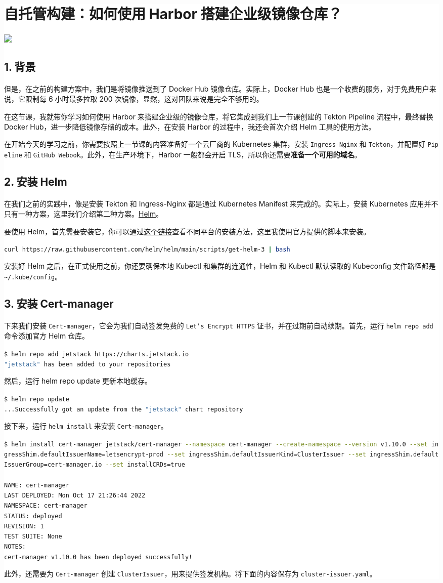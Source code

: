 
#  自托管构建：如何使用 Harbor 搭建企业级镜像仓库？
![](https://i-blog.csdnimg.cn/blog_migrate/8f026e9fb9e3ffd02056f8f99db6bb85.png)





## 1. 背景
但是，在之前的构建方案中，我们是将镜像推送到了 Docker Hub 镜像仓库。实际上，Docker Hub 也是一个收费的服务，对于免费用户来说，它限制每 6 小时最多拉取 200 次镜像，显然，这对团队来说是完全不够用的。

在这节课，我就带你学习如何使用 Harbor 来搭建企业级的镜像仓库，将它集成到我们上一节课创建的 Tekton Pipeline 流程中，最终替换 Docker Hub，进一步降低镜像存储的成本。此外，在安装 Harbor 的过程中，我还会首次介绍 Helm 工具的使用方法。

在开始今天的学习之前，你需要按照上一节课的内容准备好一个云厂商的 Kubernetes 集群，安装 `Ingress-Nginx` 和 `Tekton`，并配置好 `Pipeline` 和 `GitHub Webook`。此外，在生产环境下，Harbor 一般都会开启 TLS，所以你还需要**准备一个可用的域名**。

## 2. 安装 Helm
在我们之前的实践中，像是安装 Tekton 和 Ingress-Nginx 都是通过 Kubernetes Manifest 来完成的。实际上，安装 Kubernetes 应用并不只有一种方案，这里我们介绍第二种方案。[Helm](https://helm.sh/)。

要使用 Helm，首先需要安装它，你可以通过[这个链接](https://helm.sh/docs/intro/install/)查看不同平台的安装方法，这里我使用官方提供的脚本来安装。

```bash
curl https://raw.githubusercontent.com/helm/helm/main/scripts/get-helm-3 | bash
```
安装好 Helm 之后，在正式使用之前，你还要确保本地 Kubectl 和集群的连通性，Helm 和 Kubectl 默认读取的 Kubeconfig 文件路径都是 `~/.kube/config`。

## 3. 安装 Cert-manager
下来我们安装 `Cert-manager`，它会为我们自动签发免费的 `Let’s Encrypt HTTPS` 证书，并在过期前自动续期。首先，运行 `helm repo add` 命令添加官方 Helm 仓库。


```bash
$ helm repo add jetstack https://charts.jetstack.io
"jetstack" has been added to your repositories
```
然后，运行 helm repo update 更新本地缓存。

```bash
$ helm repo update
...Successfully got an update from the "jetstack" chart repository
```
接下来，运行 `helm install` 来安装 `Cert-manager`。

```bash
$ helm install cert-manager jetstack/cert-manager --namespace cert-manager --create-namespace --version v1.10.0 --set ingressShim.defaultIssuerName=letsencrypt-prod --set ingressShim.defaultIssuerKind=ClusterIssuer --set ingressShim.defaultIssuerGroup=cert-manager.io --set installCRDs=true

NAME: cert-manager
LAST DEPLOYED: Mon Oct 17 21:26:44 2022
NAMESPACE: cert-manager
STATUS: deployed
REVISION: 1
TEST SUITE: None
NOTES:
cert-manager v1.10.0 has been deployed successfully!
```
此外，还需要为 `Cert-manager` 创建 `ClusterIssuer`，用来提供签发机构。将下面的内容保存为 `cluster-issuer.yaml`。
